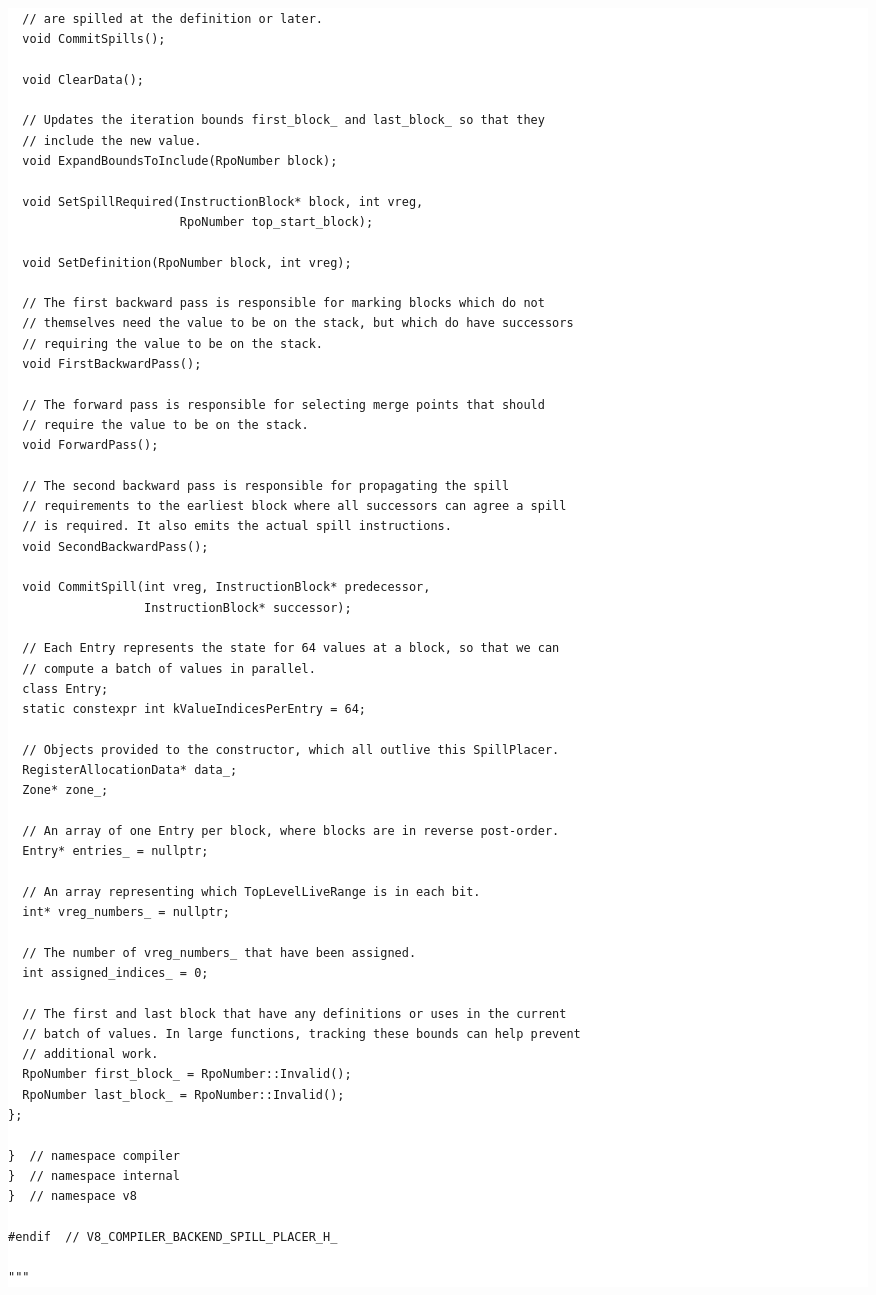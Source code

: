 ```
  // are spilled at the definition or later.
  void CommitSpills();

  void ClearData();

  // Updates the iteration bounds first_block_ and last_block_ so that they
  // include the new value.
  void ExpandBoundsToInclude(RpoNumber block);

  void SetSpillRequired(InstructionBlock* block, int vreg,
                        RpoNumber top_start_block);

  void SetDefinition(RpoNumber block, int vreg);

  // The first backward pass is responsible for marking blocks which do not
  // themselves need the value to be on the stack, but which do have successors
  // requiring the value to be on the stack.
  void FirstBackwardPass();

  // The forward pass is responsible for selecting merge points that should
  // require the value to be on the stack.
  void ForwardPass();

  // The second backward pass is responsible for propagating the spill
  // requirements to the earliest block where all successors can agree a spill
  // is required. It also emits the actual spill instructions.
  void SecondBackwardPass();

  void CommitSpill(int vreg, InstructionBlock* predecessor,
                   InstructionBlock* successor);

  // Each Entry represents the state for 64 values at a block, so that we can
  // compute a batch of values in parallel.
  class Entry;
  static constexpr int kValueIndicesPerEntry = 64;

  // Objects provided to the constructor, which all outlive this SpillPlacer.
  RegisterAllocationData* data_;
  Zone* zone_;

  // An array of one Entry per block, where blocks are in reverse post-order.
  Entry* entries_ = nullptr;

  // An array representing which TopLevelLiveRange is in each bit.
  int* vreg_numbers_ = nullptr;

  // The number of vreg_numbers_ that have been assigned.
  int assigned_indices_ = 0;

  // The first and last block that have any definitions or uses in the current
  // batch of values. In large functions, tracking these bounds can help prevent
  // additional work.
  RpoNumber first_block_ = RpoNumber::Invalid();
  RpoNumber last_block_ = RpoNumber::Invalid();
};

}  // namespace compiler
}  // namespace internal
}  // namespace v8

#endif  // V8_COMPILER_BACKEND_SPILL_PLACER_H_

"""
```
